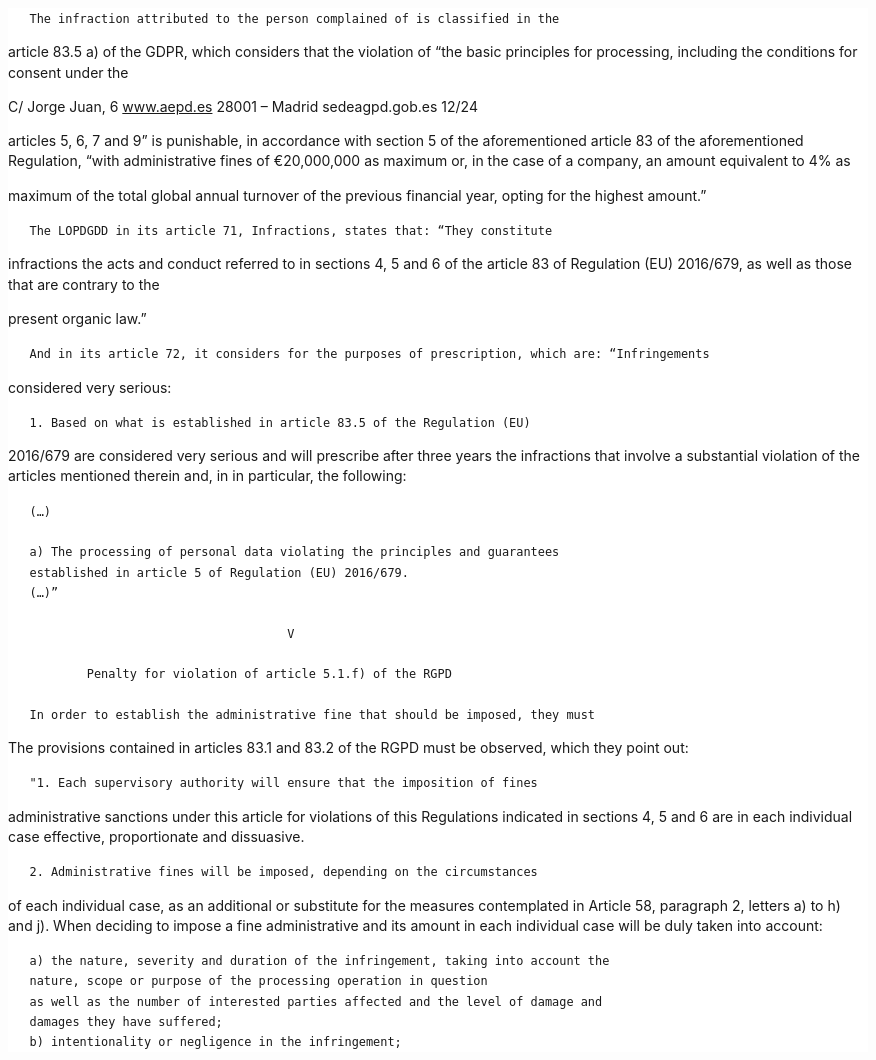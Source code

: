        The infraction attributed to the person complained of is classified in the
article 83.5 a) of the GDPR, which considers that the violation of “the basic principles
for processing, including the conditions for consent under the

C/ Jorge Juan, 6 www.aepd.es
28001 – Madrid sedeagpd.gob.es 12/24

articles 5, 6, 7 and 9” is punishable, in accordance with section 5 of the aforementioned
article 83 of the aforementioned Regulation, “with administrative fines of €20,000,000 as
maximum or, in the case of a company, an amount equivalent to 4% as

maximum of the total global annual turnover of the previous financial year,
opting for the highest amount.”

       The LOPDGDD in its article 71, Infractions, states that: “They constitute
infractions the acts and conduct referred to in sections 4, 5 and 6 of the
article 83 of Regulation (EU) 2016/679, as well as those that are contrary to the

present organic law.”

       And in its article 72, it considers for the purposes of prescription, which are: “Infringements
considered very serious:

       1. Based on what is established in article 83.5 of the Regulation (EU)
2016/679 are considered very serious and will prescribe after three years the infractions that
involve a substantial violation of the articles mentioned therein and, in
in particular, the following:

       (…)

       a) The processing of personal data violating the principles and guarantees
       established in article 5 of Regulation (EU) 2016/679.
       (…)”

                                           V

               Penalty for violation of article 5.1.f) of the RGPD

       In order to establish the administrative fine that should be imposed, they must
The provisions contained in articles 83.1 and 83.2 of the RGPD must be observed, which
they point out:

       "1. Each supervisory authority will ensure that the imposition of fines
administrative sanctions under this article for violations of this
Regulations indicated in sections 4, 5 and 6 are in each individual case
effective, proportionate and dissuasive.

       2. Administrative fines will be imposed, depending on the circumstances
of each individual case, as an additional or substitute for the measures contemplated
in Article 58, paragraph 2, letters a) to h) and j). When deciding to impose a fine
administrative and its amount in each individual case will be duly taken into account:

       a) the nature, severity and duration of the infringement, taking into account the
       nature, scope or purpose of the processing operation in question
       as well as the number of interested parties affected and the level of damage and
       damages they have suffered;
       b) intentionality or negligence in the infringement;
